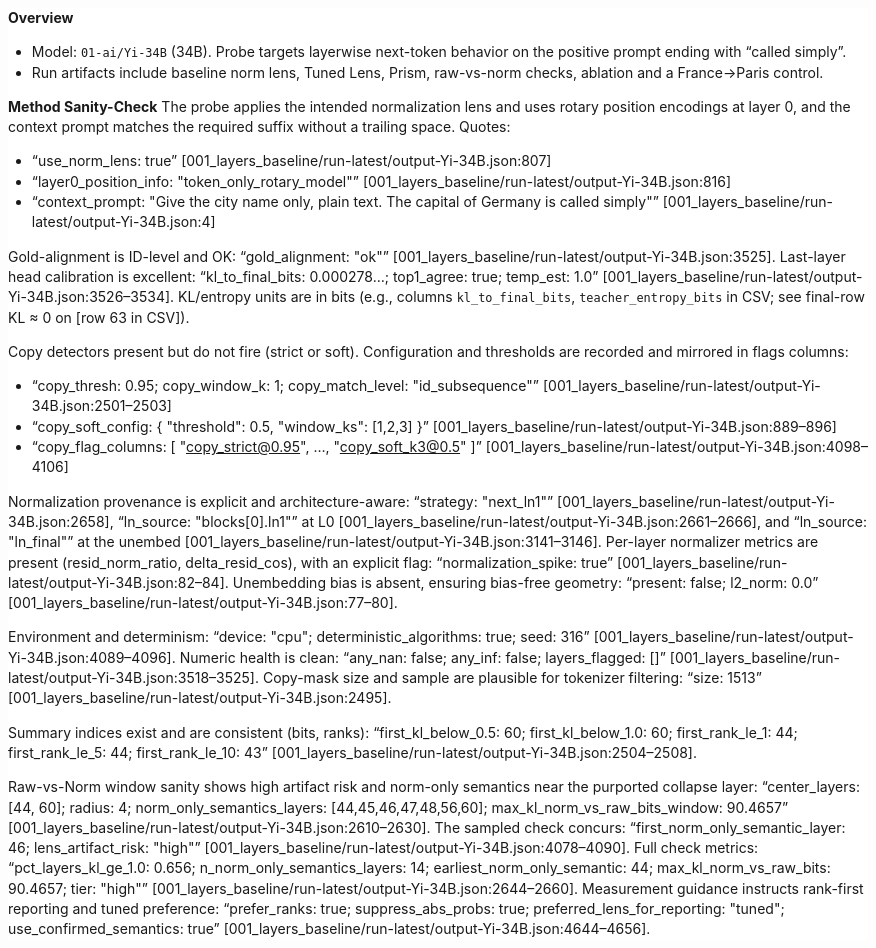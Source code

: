 **Overview**
- Model: `01-ai/Yi-34B` (34B). Probe targets layerwise next-token behavior on the positive prompt ending with “called simply”.
- Run artifacts include baseline norm lens, Tuned Lens, Prism, raw-vs-norm checks, ablation and a France→Paris control.

**Method Sanity-Check**
The probe applies the intended normalization lens and uses rotary position encodings at layer 0, and the context prompt matches the required suffix without a trailing space. Quotes:
- “use_norm_lens: true” [001_layers_baseline/run-latest/output-Yi-34B.json:807]
- “layer0_position_info: "token_only_rotary_model"” [001_layers_baseline/run-latest/output-Yi-34B.json:816]
- “context_prompt: "Give the city name only, plain text. The capital of Germany is called simply"” [001_layers_baseline/run-latest/output-Yi-34B.json:4]

Gold-alignment is ID-level and OK: “gold_alignment: "ok"” [001_layers_baseline/run-latest/output-Yi-34B.json:3525]. Last-layer head calibration is excellent: “kl_to_final_bits: 0.000278…; top1_agree: true; temp_est: 1.0” [001_layers_baseline/run-latest/output-Yi-34B.json:3526–3534]. KL/entropy units are in bits (e.g., columns `kl_to_final_bits`, `teacher_entropy_bits` in CSV; see final-row KL ≈ 0 on [row 63 in CSV]).

Copy detectors present but do not fire (strict or soft). Configuration and thresholds are recorded and mirrored in flags columns:
- “copy_thresh: 0.95; copy_window_k: 1; copy_match_level: "id_subsequence"” [001_layers_baseline/run-latest/output-Yi-34B.json:2501–2503]
- “copy_soft_config: { "threshold": 0.5, "window_ks": [1,2,3] }” [001_layers_baseline/run-latest/output-Yi-34B.json:889–896]
- “copy_flag_columns: [ "copy_strict@0.95", …, "copy_soft_k3@0.5" ]” [001_layers_baseline/run-latest/output-Yi-34B.json:4098–4106]

Normalization provenance is explicit and architecture-aware: “strategy: "next_ln1"” [001_layers_baseline/run-latest/output-Yi-34B.json:2658], “ln_source: "blocks[0].ln1"” at L0 [001_layers_baseline/run-latest/output-Yi-34B.json:2661–2666], and “ln_source: "ln_final"” at the unembed [001_layers_baseline/run-latest/output-Yi-34B.json:3141–3146]. Per-layer normalizer metrics are present (resid_norm_ratio, delta_resid_cos), with an explicit flag: “normalization_spike: true” [001_layers_baseline/run-latest/output-Yi-34B.json:82–84]. Unembedding bias is absent, ensuring bias-free geometry: “present: false; l2_norm: 0.0” [001_layers_baseline/run-latest/output-Yi-34B.json:77–80].

Environment and determinism: “device: "cpu"; deterministic_algorithms: true; seed: 316” [001_layers_baseline/run-latest/output-Yi-34B.json:4089–4096]. Numeric health is clean: “any_nan: false; any_inf: false; layers_flagged: []” [001_layers_baseline/run-latest/output-Yi-34B.json:3518–3525]. Copy-mask size and sample are plausible for tokenizer filtering: “size: 1513” [001_layers_baseline/run-latest/output-Yi-34B.json:2495].

Summary indices exist and are consistent (bits, ranks): “first_kl_below_0.5: 60; first_kl_below_1.0: 60; first_rank_le_1: 44; first_rank_le_5: 44; first_rank_le_10: 43” [001_layers_baseline/run-latest/output-Yi-34B.json:2504–2508].

Raw-vs-Norm window sanity shows high artifact risk and norm-only semantics near the purported collapse layer: “center_layers: [44, 60]; radius: 4; norm_only_semantics_layers: [44,45,46,47,48,56,60]; max_kl_norm_vs_raw_bits_window: 90.4657” [001_layers_baseline/run-latest/output-Yi-34B.json:2610–2630]. The sampled check concurs: “first_norm_only_semantic_layer: 46; lens_artifact_risk: "high"” [001_layers_baseline/run-latest/output-Yi-34B.json:4078–4090]. Full check metrics: “pct_layers_kl_ge_1.0: 0.656; n_norm_only_semantics_layers: 14; earliest_norm_only_semantic: 44; max_kl_norm_vs_raw_bits: 90.4657; tier: "high"” [001_layers_baseline/run-latest/output-Yi-34B.json:2644–2660]. Measurement guidance instructs rank-first reporting and tuned preference: “prefer_ranks: true; suppress_abs_probs: true; preferred_lens_for_reporting: "tuned"; use_confirmed_semantics: true” [001_layers_baseline/run-latest/output-Yi-34B.json:4644–4656].
